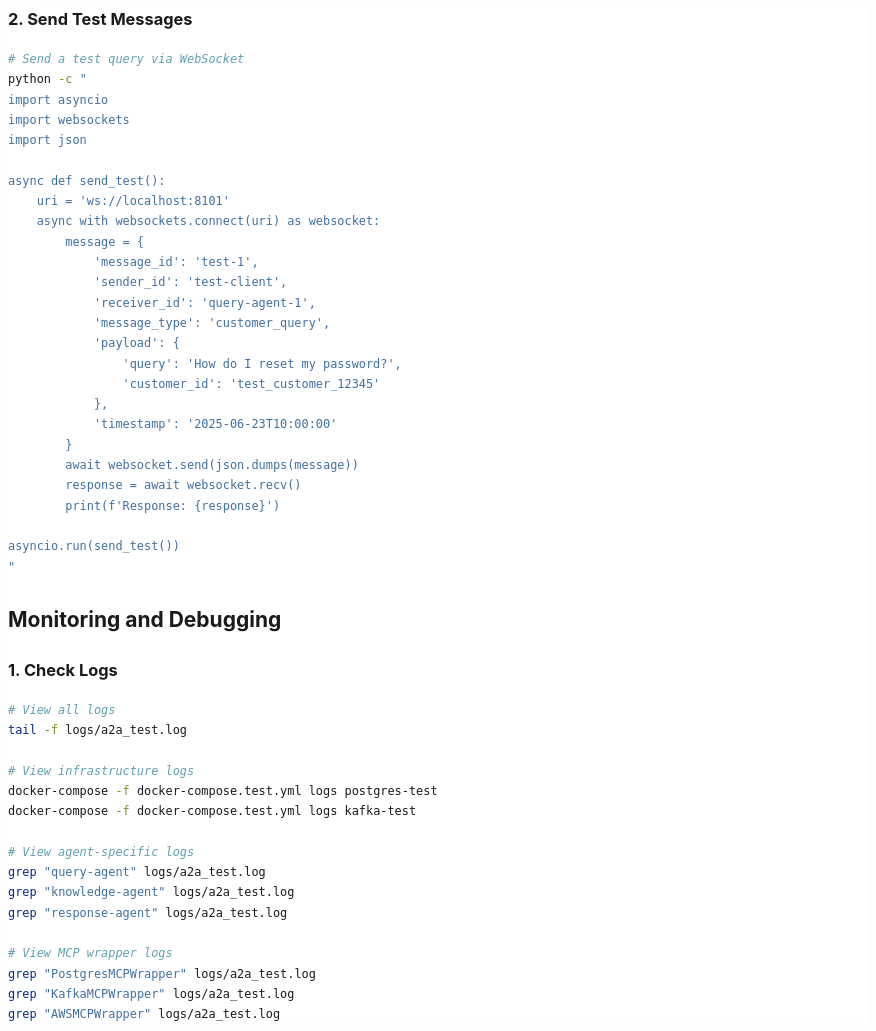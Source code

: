 ### 2. Send Test Messages

```bash
# Send a test query via WebSocket
python -c "
import asyncio
import websockets
import json

async def send_test():
    uri = 'ws://localhost:8101'
    async with websockets.connect(uri) as websocket:
        message = {
            'message_id': 'test-1',
            'sender_id': 'test-client',
            'receiver_id': 'query-agent-1',
            'message_type': 'customer_query',
            'payload': {
                'query': 'How do I reset my password?',
                'customer_id': 'test_customer_12345'
            },
            'timestamp': '2025-06-23T10:00:00'
        }
        await websocket.send(json.dumps(message))
        response = await websocket.recv()
        print(f'Response: {response}')

asyncio.run(send_test())
"
```

## Monitoring and Debugging

### 1. Check Logs

```bash
# View all logs
tail -f logs/a2a_test.log

# View infrastructure logs
docker-compose -f docker-compose.test.yml logs postgres-test
docker-compose -f docker-compose.test.yml logs kafka-test

# View agent-specific logs
grep "query-agent" logs/a2a_test.log
grep "knowledge-agent" logs/a2a_test.log  
grep "response-agent" logs/a2a_test.log

# View MCP wrapper logs
grep "PostgresMCPWrapper" logs/a2a_test.log
grep "KafkaMCPWrapper" logs/a2a_test.log
grep "AWSMCPWrapper" logs/a2a_test.log
```
